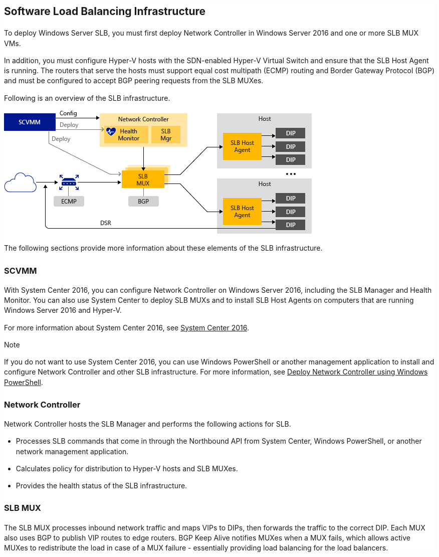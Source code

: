 ## <a name="bkmk_infrastructure"></a>Software Load Balancing Infrastructure  
To deploy Windows Server SLB, you must first deploy Network Controller in  Windows Server 2016 and one or more SLB MUX VMs.  
  
In addition, you must configure Hyper-V hosts with the SDN-enabled Hyper-V Virtual Switch and ensure that the SLB Host Agent is running.  The routers that serve the hosts must support equal cost multipath (ECMP) routing and Border Gateway Protocol (BGP) and must be configured to accept BGP peering requests from the SLB MUXes.  
  
Following is an overview of the SLB infrastructure.  

![Software Load Balancing infrastructure](../../../media/Software-Load-Balancing--SLB--for-SDN/slb_overview1.png)  
  
The following sections provide more information about these elements of the SLB infrastructure.  
  
### SCVMM  
With System Center 2016, you can configure Network Controller on  Windows Server 2016, including the SLB Manager and Health Monitor. You can also use System Center to deploy SLB MUXs and to install SLB Host Agents on computers that are running  Windows Server 2016 and Hyper-V.  
  
For more information about System Center 2016, see [System Center 2016](http://www.microsoft.com/en-us/server-cloud/products/system-center-2016/).  
  
> [!NOTE]  
> If you do not want to use System Center 2016, you can use Windows PowerShell or another management application to install and configure Network Controller and other SLB infrastructure. For more information, see [Deploy Network Controller using Windows PowerShell](../../../sdn/deploy/Deploy-Network-Controller-using-Windows-PowerShell.md).  
  
### Network Controller  
Network Controller hosts the SLB Manager and performs the following actions for SLB.  
  
-   Processes SLB commands that come in through the Northbound API from System Center, Windows PowerShell, or another network management application.  
  
-   Calculates policy for distribution to Hyper-V hosts and SLB MUXes.  
  
-   Provides the health status of the SLB infrastructure.  
  
### SLB MUX  
The SLB MUX processes inbound network traffic and maps VIPs to DIPs, then forwards the traffic to the correct DIP. Each MUX also uses BGP to publish VIP routes to edge routers. BGP Keep Alive notifies MUXes when a MUX fails, which allows active MUXes to redistribute the load in case of a MUX failure - essentially providing load balancing for the load balancers.  
  